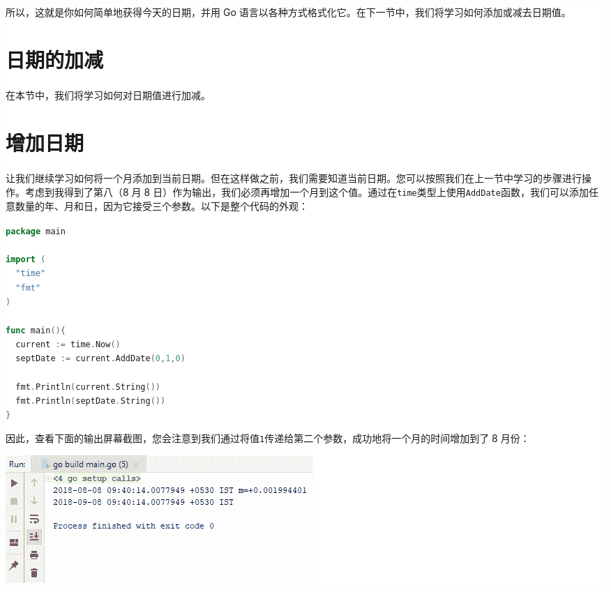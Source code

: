 所以，这就是你如何简单地获得今天的日期，并用 Go 语言以各种方式格式化它。在下一节中，我们将学习如何添加或减去日期值。









# 日期的加减





在本节中，我们将学习如何对日期值进行加减。









# 增加日期





让我们继续学习如何将一个月添加到当前日期。但在这样做之前，我们需要知道当前日期。您可以按照我们在上一节中学习的步骤进行操作。考虑到我得到了第八（8 月 8 日）作为输出，我们必须再增加一个月到这个值。通过在`time`类型上使用`AddDate`函数，我们可以添加任意数量的年、月和日，因为它接受三个参数。以下是整个代码的外观：

```go
package main

import (
  "time"
  "fmt"
)

func main(){
  current := time.Now()
  septDate := current.AddDate(0,1,0)

  fmt.Println(current.String())
  fmt.Println(septDate.String())
}
```

因此，查看下面的输出屏幕截图，您会注意到我们通过将值`1`传递给第二个参数，成功地将一个月的时间增加到了 8 月份：

![](img/3a6073c4-66a5-42d8-ba0f-fb758ab84dbe.png)
